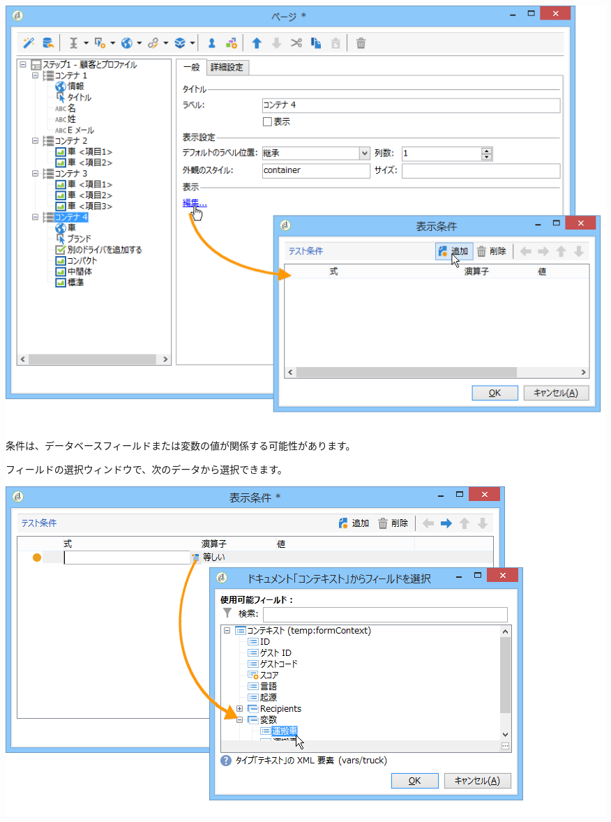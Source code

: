 ![](assets/s_ncs_admin_survey_condition_edit.png)

条件は、データベースフィールドまたは変数の値が関係する可能性があります。

フィールドの選択ウィンドウで、次のデータから選択できます。

![](assets/s_ncs_admin_survey_condition_select.png)
